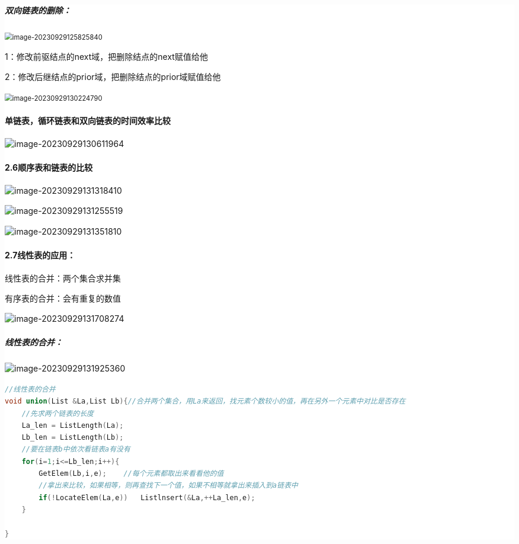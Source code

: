

##### 双向链表的删除：

<img src="https://gitee.com/chen-hao111222/images/raw/master/img/202312102207594.png" alt="image-20230929125825840" style="zoom: 80%;" />

1：修改前驱结点的next域，把删除结点的next赋值给他

2：修改后继结点的prior域，把删除结点的prior域赋值给他

<img src="https://gitee.com/chen-hao111222/images/raw/master/img/202312102207514.png" alt="image-20230929130224790" style="zoom:80%;" />



#### 单链表，循环链表和双向链表的时间效率比较

![image-20230929130611964](https://gitee.com/chen-hao111222/images/raw/master/img/202312102207850.png)



#### 2.6顺序表和链表的比较

![image-20230929131318410](https://gitee.com/chen-hao111222/images/raw/master/img/202312102207267.png)

![image-20230929131255519](https://gitee.com/chen-hao111222/images/raw/master/img/202312102207308.png)

![image-20230929131351810](https://gitee.com/chen-hao111222/images/raw/master/img/202312102207777.png)



#### 2.7线性表的应用：

线性表的合并：两个集合求并集

有序表的合并：会有重复的数值

![image-20230929131708274](https://gitee.com/chen-hao111222/images/raw/master/img/202312102207012.png)

##### 线性表的合并：

![image-20230929131925360](https://gitee.com/chen-hao111222/images/raw/master/img/202312102207393.png)



```c
//线性表的合并
void union(List &La,List Lb){//合并两个集合，用La来返回，找元素个数较小的值，再在另外一个元素中对比是否存在
    //先求两个链表的长度
    La_len = ListLength(La);
    Lb_len = ListLength(Lb);
    //要在链表b中依次看链表a有没有
    for(i=1;i<=Lb_len;i++){
        GetElem(Lb,i,e); 	//每个元素都取出来看看他的值
        //拿出来比较，如果相等，则再查找下一个值，如果不相等就拿出来插入到a链表中
        if(!LocateElem(La,e))	Listlnsert(&La,++La_len,e);
    }

}	
```

